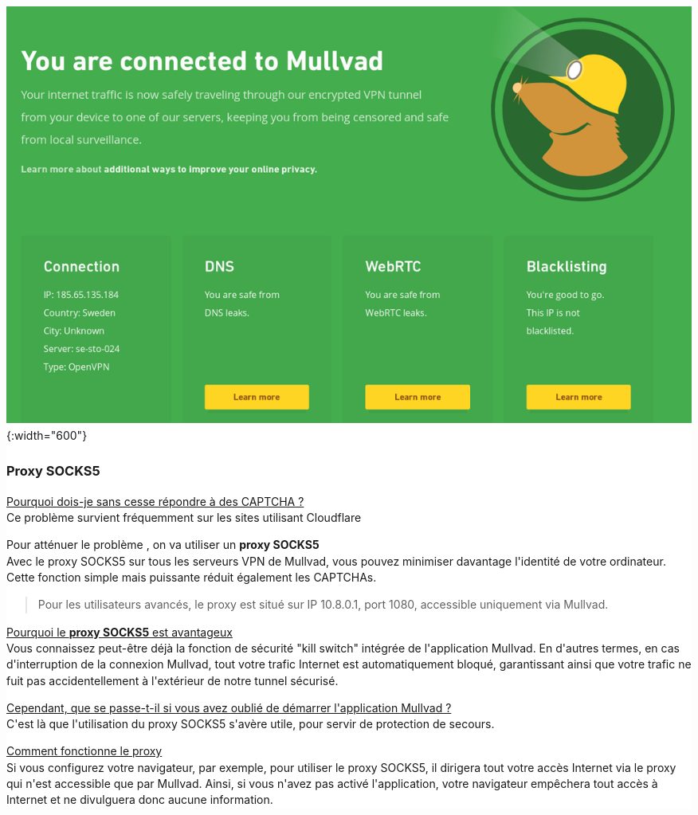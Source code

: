 ![](mullvad-dnsleaks-webrtc-2.png){:width="600"}


### Proxy SOCKS5

<u>Pourquoi dois-je sans cesse répondre à des CAPTCHA ?</u>  
Ce problème survient fréquemment sur les sites utilisant Cloudflare

Pour atténuer le problème , on va utiliser un **proxy SOCKS5**  
Avec le proxy SOCKS5 sur tous les serveurs VPN de Mullvad, vous pouvez minimiser davantage l'identité de votre ordinateur. Cette fonction simple mais puissante réduit également les CAPTCHAs.  

>Pour les utilisateurs avancés, le proxy est situé sur IP 10.8.0.1, port 1080, accessible uniquement via Mullvad.

<u>Pourquoi le **proxy SOCKS5** est avantageux</u>  
Vous connaissez peut-être déjà la fonction de sécurité "kill switch" intégrée de l'application Mullvad. En d'autres termes, en cas d'interruption de la connexion Mullvad, tout votre trafic Internet est automatiquement bloqué, garantissant ainsi que votre trafic ne fuit pas accidentellement à l'extérieur de notre tunnel sécurisé.

<u>Cependant, que se passe-t-il si vous avez oublié de démarrer l'application Mullvad ?</u>  
C'est là que l'utilisation du proxy SOCKS5 s'avère utile, pour servir de protection de secours.

<u>Comment fonctionne le proxy</u>  
Si vous configurez votre navigateur, par exemple, pour utiliser le proxy SOCKS5, il dirigera tout votre accès Internet via le proxy qui n'est accessible que par Mullvad. Ainsi, si vous n'avez pas activé l'application, votre navigateur empêchera tout accès à Internet et ne divulguera donc aucune information.
